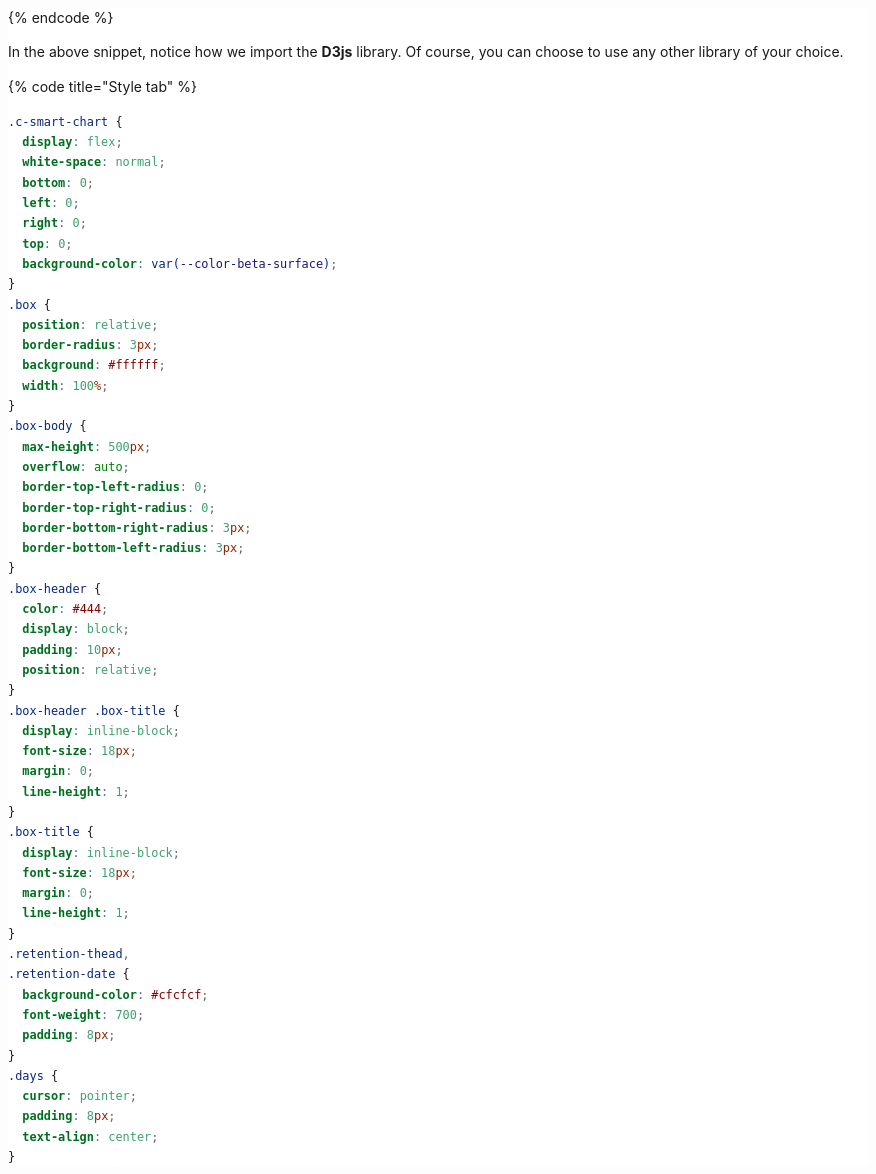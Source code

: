 {% endcode %}

In the above snippet, notice how we import the **D3js** library. Of course, you can choose to use any other library of your choice.

{% code title="Style tab" %}

```css
.c-smart-chart {
  display: flex;
  white-space: normal;
  bottom: 0;
  left: 0;
  right: 0;
  top: 0;
  background-color: var(--color-beta-surface);
}
.box {
  position: relative;
  border-radius: 3px;
  background: #ffffff;
  width: 100%;
}
.box-body {
  max-height: 500px;
  overflow: auto;
  border-top-left-radius: 0;
  border-top-right-radius: 0;
  border-bottom-right-radius: 3px;
  border-bottom-left-radius: 3px;
}
.box-header {
  color: #444;
  display: block;
  padding: 10px;
  position: relative;
}
.box-header .box-title {
  display: inline-block;
  font-size: 18px;
  margin: 0;
  line-height: 1;
}
.box-title {
  display: inline-block;
  font-size: 18px;
  margin: 0;
  line-height: 1;
}
.retention-thead,
.retention-date {
  background-color: #cfcfcf;
  font-weight: 700;
  padding: 8px;
}
.days {
  cursor: pointer;
  padding: 8px;
  text-align: center;
}
```
